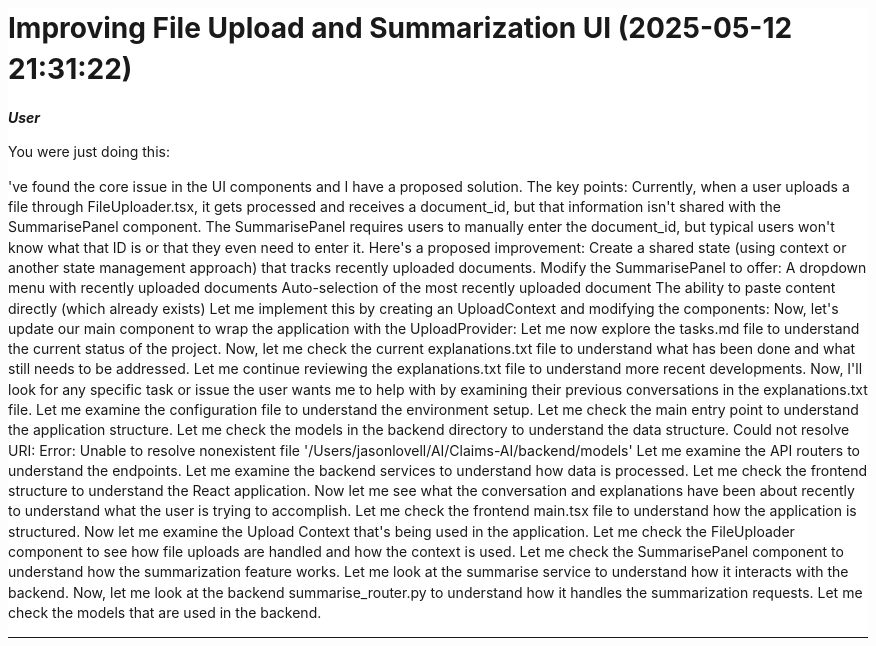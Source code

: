 

# Improving File Upload and Summarization UI (2025-05-12 21:31:22)

_**User**_

You were just doing this:

've found the core issue in the UI components and I have a proposed solution. The key points:
Currently, when a user uploads a file through FileUploader.tsx, it gets processed and receives a document_id, but that information isn't shared with the SummarisePanel component.
The SummarisePanel requires users to manually enter the document_id, but typical users won't know what that ID is or that they even need to enter it.
Here's a proposed improvement:
Create a shared state (using context or another state management approach) that tracks recently uploaded documents.
Modify the SummarisePanel to offer:
A dropdown menu with recently uploaded documents
Auto-selection of the most recently uploaded document
The ability to paste content directly (which already exists)
Let me implement this by creating an UploadContext and modifying the components:
Now, let's update our main component to wrap the application with the UploadProvider:
Let me now explore the tasks.md file to understand the current status of the project.
Now, let me check the current explanations.txt file to understand what has been done and what still needs to be addressed.
Let me continue reviewing the explanations.txt file to understand more recent developments.
Now, I'll look for any specific task or issue the user wants me to help with by examining their previous conversations in the explanations.txt file.
Let me examine the configuration file to understand the environment setup.
Let me check the main entry point to understand the application structure.
Let me check the models in the backend directory to understand the data structure.
Could not resolve URI: Error: Unable to resolve nonexistent file '/Users/jasonlovell/AI/Claims-AI/backend/models'
Let me examine the API routers to understand the endpoints.
Let me examine the backend services to understand how data is processed.
Let me check the frontend structure to understand the React application.
Now let me see what the conversation and explanations have been about recently to understand what the user is trying to accomplish.
Let me check the frontend main.tsx file to understand how the application is structured.
Now let me examine the Upload Context that's being used in the application.
Let me check the FileUploader component to see how file uploads are handled and how the context is used.
Let me check the SummarisePanel component to understand how the summarization feature works.
Let me look at the summarise service to understand how it interacts with the backend.
Now, let me look at the backend summarise_router.py to understand how it handles the summarization requests.
Let me check the models that are used in the backend.



---
